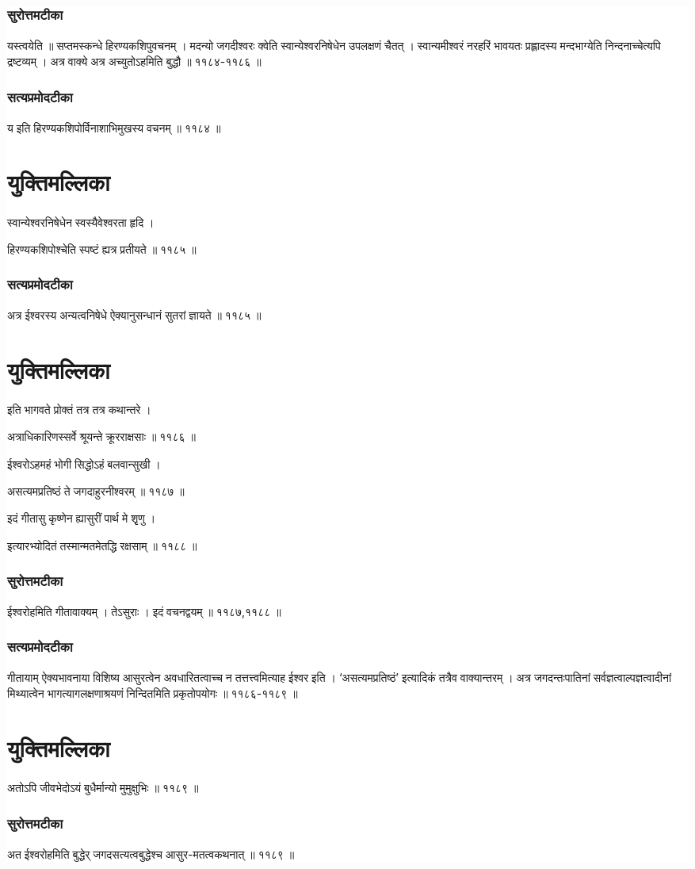 ### **सुरोत्तमटीका**

यस्त्वयेति ॥ सप्तमस्कन्धे हिरण्यकशिपुवचनम् । मदन्यो जगदीश्वरः क्वेति स्वान्येश्वरनिषेधेन उपलक्षणं चैतत् । स्वान्यमीश्वरं नरहरिं भावयतः प्रह्लादस्य मन्दभाग्येति निन्दनाच्चेत्यपि द्रष्टव्यम् । अत्र वाक्ये अत्र अच्युतोऽहमिति बुद्धौ ॥ ११८४-११८६ ॥

### **सत्यप्रमोदटीका**

य इति हिरण्यकशिपोर्विनाशाभिमुखस्य वचनम् ॥ ११८४ ॥

# **युक्तिमल्लिका**

स्वान्येश्वरनिषेधेन स्वस्यैवेश्वरता हृदि ।

हिरण्यकशिपोश्चेति स्पष्टं ह्यत्र प्रतीयते ॥ ११८५ ॥

### **सत्यप्रमोदटीका**

अत्र ईश्वरस्य अन्यत्वनिषेधे ऐक्यानुसन्धानं सुतरां ज्ञायते ॥ ११८५ ॥

# **युक्तिमल्लिका**

इति भागवते प्रोक्तं तत्र तत्र कथान्तरे ।

अत्राधिकारिणस्सर्वे श्रूयन्ते क्रूरराक्षसाः ॥ ११८६ ॥

ईश्वरोऽहमहं भोगी सिद्धोऽहं बलवान्सुखी ।

असत्यमप्रतिष्ठं ते जगदाहुरनीश्वरम् ॥ ११८७ ॥

इदं गीतासु कृष्णेन ह्यासुरीं पार्थ मे शृृणु ।

इत्यारभ्योदितं तस्मान्मतमेतद्धि रक्षसाम् ॥ ११८८ ॥

### **सुरोत्तमटीका**

ईश्वरोहमिति गीतावाक्यम् । तेऽसुराः । इदं वचनद्वयम् ॥ ११८७,११८८ ॥

### **सत्यप्रमोदटीका**

गीतायाम् ऐक्यभावनाया विशिष्य आसुरत्वेन अवधारितत्वाच्च न तत्तत्त्वमित्याह ईश्वर इति । ‘असत्यमप्रतिष्ठं’ इत्यादिकं तत्रैव वाक्यान्तरम् । अत्र जगदन्तःपातिनां सर्वज्ञत्वाल्पज्ञत्वादीनां मिथ्यात्वेन भागत्यागलक्षणाश्रयणं निन्दितमिति प्रकृतोपयोगः ॥ ११८६-११८९ ॥

# **युक्तिमल्लिका**

अतोऽपि जीवभेदोऽयं बुधैर्मान्यो मुमुक्षुभिः ॥ ११८९ ॥

### **सुरोत्तमटीका**

अत ईश्वरोहमिति बुद्धेर् जगदसत्यत्वबुद्धेश्च आसुर-मतत्वकथनात् ॥ ११८९ ॥

